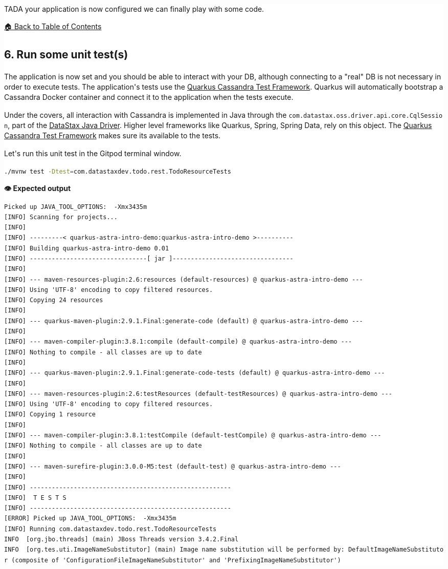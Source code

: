 TADA your application is now configured we can finally play with some code.

[🏠 Back to Table of Contents](#0-table-of-contents)

## 6. Run some unit test(s)

The application is now set and you should be able to interact with your DB, although connecting to a "real" DB is not necessary in order to execute tests. The application's tests use the [Quarkus Cassandra Test Framework](https://github.com/datastax/cassandra-quarkus/tree/main/test-framework). Quarkus will automatically bootstrap a Cassandra Docker container and connect it to the application when the tests execute.

Under the covers, all interaction with Cassandra is implemented in Java through the `com.datastax.oss.driver.api.core.CqlSession`, part of the [DataStax Java Driver](https://docs.datastax.com/en/developer/java-driver/latest). Higher level frameworks like Quarkus, Spring, Spring Data, rely on this object. The [Quarkus Cassandra Test Framework](https://github.com/datastax/cassandra-quarkus/tree/main/test-framework) makes sure its available to the tests.

Let's run this unit test in the Gitpod terminal window.

```bash
./mvnw test -Dtest=com.datastaxdev.todo.rest.TodoResourceTests
```

**👁️ Expected output**

```
Picked up JAVA_TOOL_OPTIONS:  -Xmx3435m
[INFO] Scanning for projects...
[INFO] 
[INFO] ---------< quarkus-astra-intro-demo:quarkus-astra-intro-demo >----------
[INFO] Building quarkus-astra-intro-demo 0.01
[INFO] --------------------------------[ jar ]---------------------------------
[INFO] 
[INFO] --- maven-resources-plugin:2.6:resources (default-resources) @ quarkus-astra-intro-demo ---
[INFO] Using 'UTF-8' encoding to copy filtered resources.
[INFO] Copying 24 resources
[INFO] 
[INFO] --- quarkus-maven-plugin:2.9.1.Final:generate-code (default) @ quarkus-astra-intro-demo ---
[INFO] 
[INFO] --- maven-compiler-plugin:3.8.1:compile (default-compile) @ quarkus-astra-intro-demo ---
[INFO] Nothing to compile - all classes are up to date
[INFO] 
[INFO] --- quarkus-maven-plugin:2.9.1.Final:generate-code-tests (default) @ quarkus-astra-intro-demo ---
[INFO] 
[INFO] --- maven-resources-plugin:2.6:testResources (default-testResources) @ quarkus-astra-intro-demo ---
[INFO] Using 'UTF-8' encoding to copy filtered resources.
[INFO] Copying 1 resource
[INFO] 
[INFO] --- maven-compiler-plugin:3.8.1:testCompile (default-testCompile) @ quarkus-astra-intro-demo ---
[INFO] Nothing to compile - all classes are up to date
[INFO] 
[INFO] --- maven-surefire-plugin:3.0.0-M5:test (default-test) @ quarkus-astra-intro-demo ---
[INFO] 
[INFO] -------------------------------------------------------
[INFO]  T E S T S
[INFO] -------------------------------------------------------
[ERROR] Picked up JAVA_TOOL_OPTIONS:  -Xmx3435m
[INFO] Running com.datastaxdev.todo.rest.TodoResourceTests
INFO  [org.jbo.threads] (main) JBoss Threads version 3.4.2.Final
INFO  [org.tes.uti.ImageNameSubstitutor] (main) Image name substitution will be performed by: DefaultImageNameSubstitutor (composite of 'ConfigurationFileImageNameSubstitutor' and 'PrefixingImageNameSubstitutor')
```